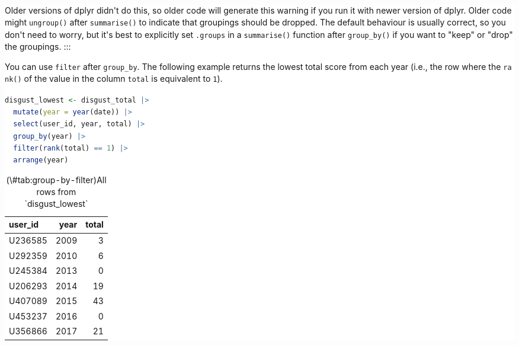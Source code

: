 Older versions of dplyr didn't do this, so older code will generate this warning if you run it with newer version of dplyr. Older code might  `ungroup()` after `summarise()` to indicate that groupings should be dropped. The default behaviour is usually correct, so you don't need to worry, but it's best to explicitly set `.groups` in a `summarise()` function after `group_by()` if you want to "keep" or "drop" the groupings. 
:::

You can use `filter` after `group_by`. The following example returns the lowest total score from each year (i.e., the row where the `rank()` of the value in the column `total` is equivalent to `1`).


```r
disgust_lowest <- disgust_total |>
  mutate(year = year(date)) |>
  select(user_id, year, total) |>
  group_by(year) |>
  filter(rank(total) == 1) |>
  arrange(year)
```

<table>
<caption>(\#tab:group-by-filter)All rows from `disgust_lowest`</caption>
 <thead>
  <tr>
   <th style="text-align:left;"> user_id </th>
   <th style="text-align:right;"> year </th>
   <th style="text-align:right;"> total </th>
  </tr>
 </thead>
<tbody>
  <tr>
   <td style="text-align:left;"> U236585 </td>
   <td style="text-align:right;"> 2009 </td>
   <td style="text-align:right;"> 3 </td>
  </tr>
  <tr>
   <td style="text-align:left;"> U292359 </td>
   <td style="text-align:right;"> 2010 </td>
   <td style="text-align:right;"> 6 </td>
  </tr>
  <tr>
   <td style="text-align:left;"> U245384 </td>
   <td style="text-align:right;"> 2013 </td>
   <td style="text-align:right;"> 0 </td>
  </tr>
  <tr>
   <td style="text-align:left;"> U206293 </td>
   <td style="text-align:right;"> 2014 </td>
   <td style="text-align:right;"> 19 </td>
  </tr>
  <tr>
   <td style="text-align:left;"> U407089 </td>
   <td style="text-align:right;"> 2015 </td>
   <td style="text-align:right;"> 43 </td>
  </tr>
  <tr>
   <td style="text-align:left;"> U453237 </td>
   <td style="text-align:right;"> 2016 </td>
   <td style="text-align:right;"> 0 </td>
  </tr>
  <tr>
   <td style="text-align:left;"> U356866 </td>
   <td style="text-align:right;"> 2017 </td>
   <td style="text-align:right;"> 21 </td>
  </tr>
</tbody>
